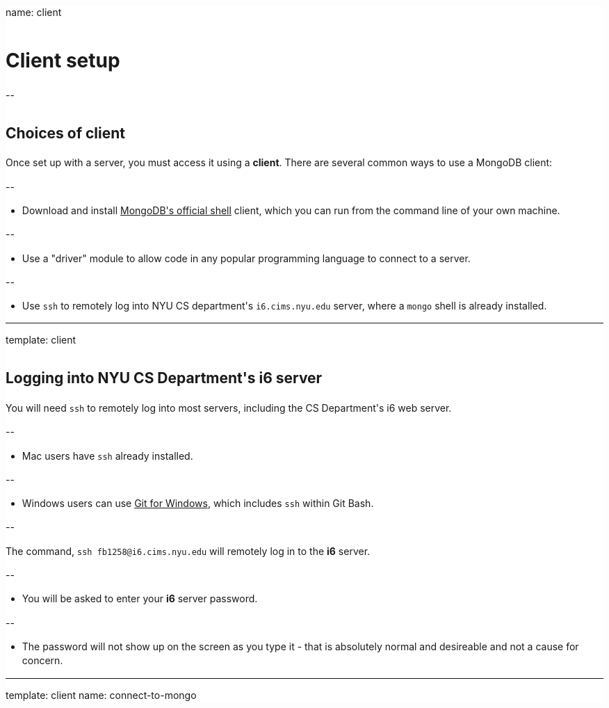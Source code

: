 
name: client

# Client setup

--

## Choices of client

Once set up with a server, you must access it using a **client**. There are several common ways to use a MongoDB client:

--

- Download and install [MongoDB's official shell](https://www.mongodb.com/try/download/shell) client, which you can run from the command line of your own machine.

--

- Use a "driver" module to allow code in any popular programming language to connect to a server.

--

- Use `ssh` to remotely log into NYU CS department's `i6.cims.nyu.edu` server, where a `mongo` shell is already installed.

---

template: client

## Logging into NYU CS Department's i6 server

You will need `ssh` to remotely log into most servers, including the CS Department's i6 web server.

--

- Mac users have `ssh` already installed.

--

- Windows users can use [Git for Windows](https://gitforwindows.org/), which includes `ssh` within Git Bash.

--

The command, `ssh fb1258@i6.cims.nyu.edu` will remotely log in to the **i6** server.

--

- You will be asked to enter your **i6** server password.

--

- The password will not show up on the screen as you type it - that is absolutely normal and desireable and not a cause for concern.

---

template: client
name: connect-to-mongo
